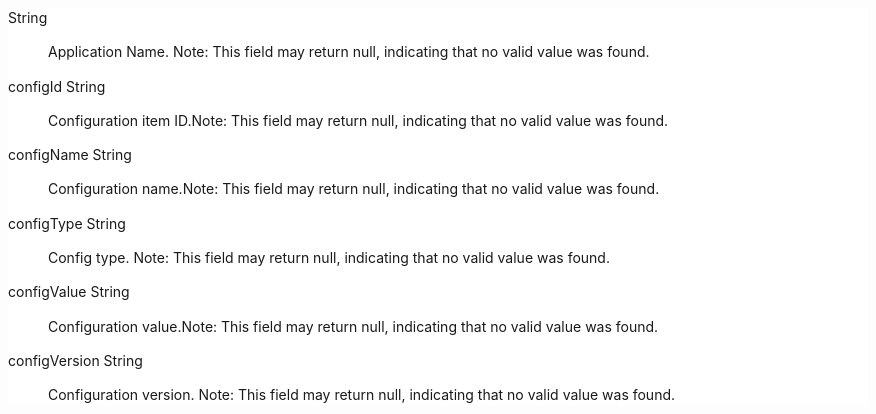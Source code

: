 </span>
        <span class="property-indicator"></span>
        <span class="property-type">String</span>
    </dt>
    <dd><p>Application Name. Note: This field may return null, indicating that no valid value was found.</p>
</dd><dt class="property-required"
            title="Required">
        <span id="configid_yaml">
<a data-swiftype-name="resource-property" data-swiftype-type="text" href="#configid_yaml" style="color: inherit; text-decoration: inherit;">config<wbr>Id</a>
</span>
        <span class="property-indicator"></span>
        <span class="property-type">String</span>
    </dt>
    <dd><p>Configuration item ID.Note: This field may return null, indicating that no valid value was found.</p>
</dd><dt class="property-required"
            title="Required">
        <span id="configname_yaml">
<a data-swiftype-name="resource-property" data-swiftype-type="text" href="#configname_yaml" style="color: inherit; text-decoration: inherit;">config<wbr>Name</a>
</span>
        <span class="property-indicator"></span>
        <span class="property-type">String</span>
    </dt>
    <dd><p>Configuration name.Note: This field may return null, indicating that no valid value was found.</p>
</dd><dt class="property-required"
            title="Required">
        <span id="configtype_yaml">
<a data-swiftype-name="resource-property" data-swiftype-type="text" href="#configtype_yaml" style="color: inherit; text-decoration: inherit;">config<wbr>Type</a>
</span>
        <span class="property-indicator"></span>
        <span class="property-type">String</span>
    </dt>
    <dd><p>Config type. Note: This field may return null, indicating that no valid value was found.</p>
</dd><dt class="property-required"
            title="Required">
        <span id="configvalue_yaml">
<a data-swiftype-name="resource-property" data-swiftype-type="text" href="#configvalue_yaml" style="color: inherit; text-decoration: inherit;">config<wbr>Value</a>
</span>
        <span class="property-indicator"></span>
        <span class="property-type">String</span>
    </dt>
    <dd><p>Configuration value.Note: This field may return null, indicating that no valid value was found.</p>
</dd><dt class="property-required"
            title="Required">
        <span id="configversion_yaml">
<a data-swiftype-name="resource-property" data-swiftype-type="text" href="#configversion_yaml" style="color: inherit; text-decoration: inherit;">config<wbr>Version</a>
</span>
        <span class="property-indicator"></span>
        <span class="property-type">String</span>
    </dt>
    <dd><p>Configuration version. Note: This field may return null, indicating that no valid value was found.</p>
</dd><dt class="property-required"
            title="Required">
        <span id="configversioncount_yaml">